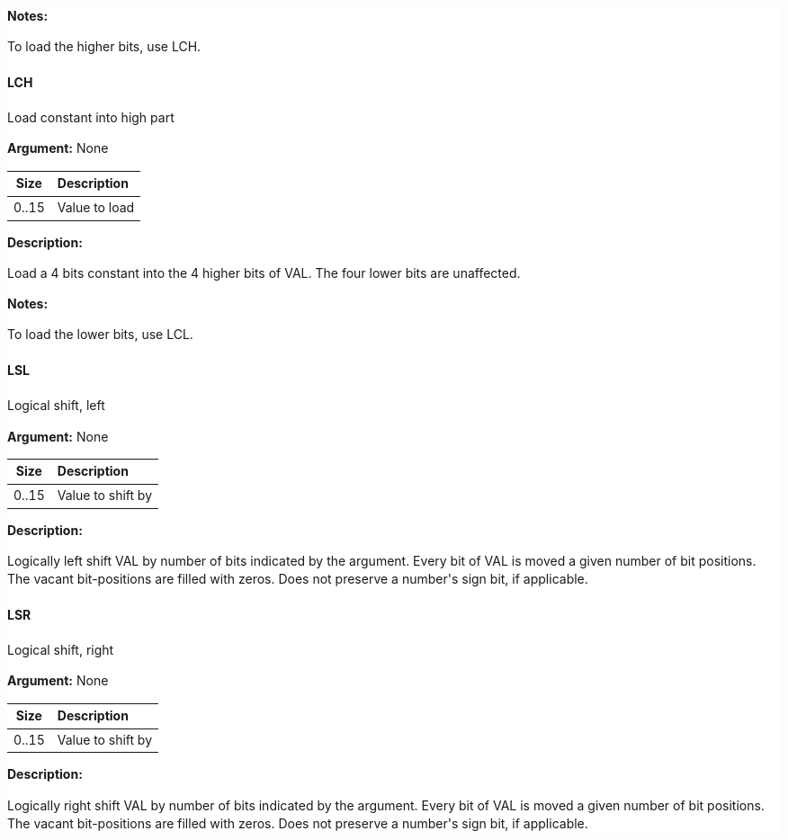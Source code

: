 **Notes:**

To load the higher bits, use LCH.


#### LCH
Load constant into high part

**Argument:** None

| Size | Description       |
|:---:|:-----------------|
| 0..15 | Value to load |

**Description:**

Load a 4 bits constant into the 4 higher bits of VAL.
The four lower bits are unaffected.

**Notes:**

To load the lower bits, use LCL.


#### LSL
Logical shift, left

**Argument:** None

| Size | Description       |
|:---:|:-----------------|
| 0..15 | Value to shift by |

**Description:**

Logically left shift VAL by number of bits indicated by the argument.
Every bit of VAL is moved a given number of bit positions.
The vacant bit-positions are filled with zeros.
Does not preserve a number's sign bit, if applicable.


#### LSR
Logical shift, right

**Argument:** None

| Size | Description       |
|:---:|:-----------------|
| 0..15 | Value to shift by |

**Description:**

Logically right shift VAL by number of bits indicated by the argument.
Every bit of VAL is moved a given number of bit positions.
The vacant bit-positions are filled with zeros.
Does not preserve a number's sign bit, if applicable.

